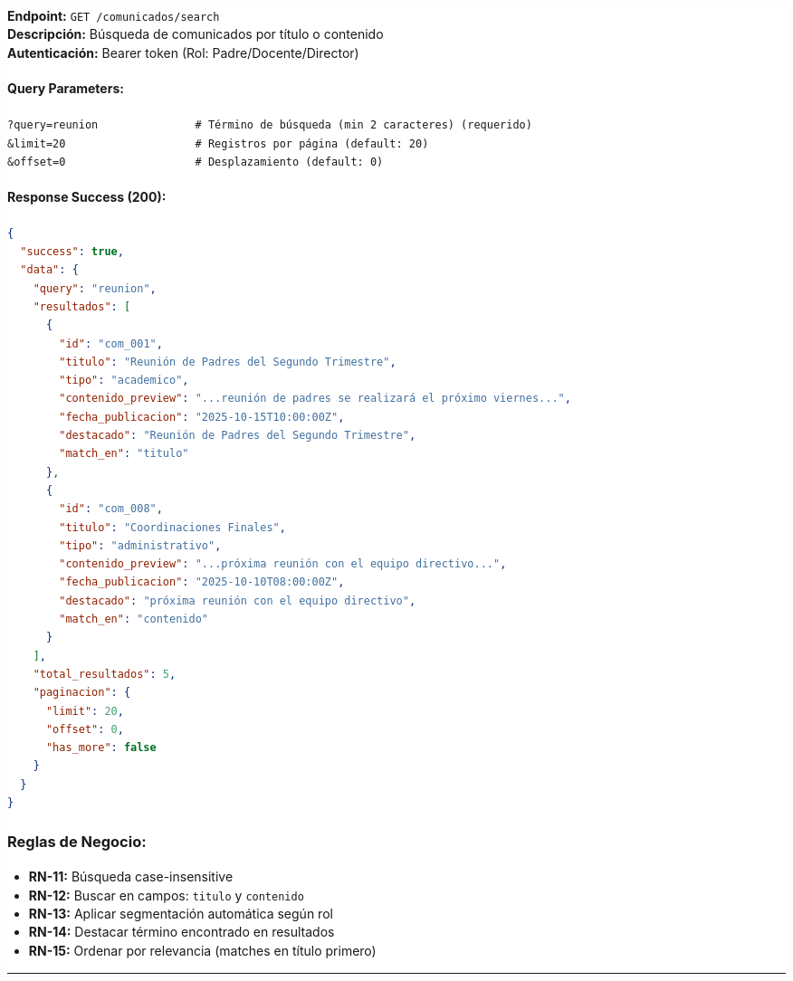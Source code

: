 **Endpoint:** `GET /comunicados/search`  
**Descripción:** Búsqueda de comunicados por título o contenido  
**Autenticación:** Bearer token (Rol: Padre/Docente/Director)  

#### **Query Parameters:**
```
?query=reunion               # Término de búsqueda (min 2 caracteres) (requerido)
&limit=20                    # Registros por página (default: 20)
&offset=0                    # Desplazamiento (default: 0)
```

#### **Response Success (200):**
```json
{
  "success": true,
  "data": {
    "query": "reunion",
    "resultados": [
      {
        "id": "com_001",
        "titulo": "Reunión de Padres del Segundo Trimestre",
        "tipo": "academico",
        "contenido_preview": "...reunión de padres se realizará el próximo viernes...",
        "fecha_publicacion": "2025-10-15T10:00:00Z",
        "destacado": "Reunión de Padres del Segundo Trimestre",
        "match_en": "titulo"
      },
      {
        "id": "com_008",
        "titulo": "Coordinaciones Finales",
        "tipo": "administrativo",
        "contenido_preview": "...próxima reunión con el equipo directivo...",
        "fecha_publicacion": "2025-10-10T08:00:00Z",
        "destacado": "próxima reunión con el equipo directivo",
        "match_en": "contenido"
      }
    ],
    "total_resultados": 5,
    "paginacion": {
      "limit": 20,
      "offset": 0,
      "has_more": false
    }
  }
}
```

### **Reglas de Negocio:**
- **RN-11:** Búsqueda case-insensitive
- **RN-12:** Buscar en campos: `titulo` y `contenido`
- **RN-13:** Aplicar segmentación automática según rol
- **RN-14:** Destacar término encontrado en resultados
- **RN-15:** Ordenar por relevancia (matches en título primero)

---